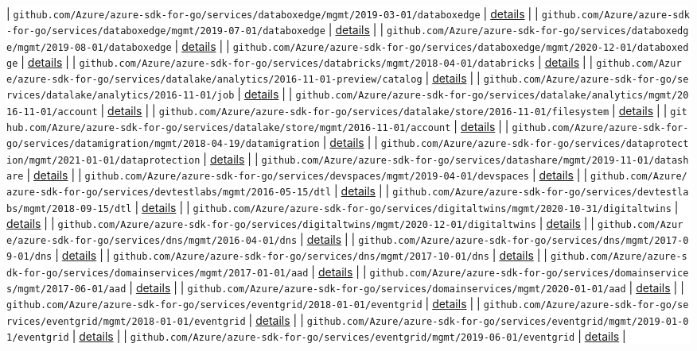 | `github.com/Azure/azure-sdk-for-go/services/databoxedge/mgmt/2019-03-01/databoxedge` | [details](https://github.com/Azure/azure-sdk-for-go/blob/v55.0.0/services/databoxedge/mgmt/2019-03-01/databoxedge/CHANGELOG.md) |
| `github.com/Azure/azure-sdk-for-go/services/databoxedge/mgmt/2019-07-01/databoxedge` | [details](https://github.com/Azure/azure-sdk-for-go/blob/v55.0.0/services/databoxedge/mgmt/2019-07-01/databoxedge/CHANGELOG.md) |
| `github.com/Azure/azure-sdk-for-go/services/databoxedge/mgmt/2019-08-01/databoxedge` | [details](https://github.com/Azure/azure-sdk-for-go/blob/v55.0.0/services/databoxedge/mgmt/2019-08-01/databoxedge/CHANGELOG.md) |
| `github.com/Azure/azure-sdk-for-go/services/databoxedge/mgmt/2020-12-01/databoxedge` | [details](https://github.com/Azure/azure-sdk-for-go/blob/v55.0.0/services/databoxedge/mgmt/2020-12-01/databoxedge/CHANGELOG.md) |
| `github.com/Azure/azure-sdk-for-go/services/databricks/mgmt/2018-04-01/databricks` | [details](https://github.com/Azure/azure-sdk-for-go/blob/v55.0.0/services/databricks/mgmt/2018-04-01/databricks/CHANGELOG.md) |
| `github.com/Azure/azure-sdk-for-go/services/datalake/analytics/2016-11-01-preview/catalog` | [details](https://github.com/Azure/azure-sdk-for-go/blob/v55.0.0/services/datalake/analytics/2016-11-01-preview/catalog/CHANGELOG.md) |
| `github.com/Azure/azure-sdk-for-go/services/datalake/analytics/2016-11-01/job` | [details](https://github.com/Azure/azure-sdk-for-go/blob/v55.0.0/services/datalake/analytics/2016-11-01/job/CHANGELOG.md) |
| `github.com/Azure/azure-sdk-for-go/services/datalake/analytics/mgmt/2016-11-01/account` | [details](https://github.com/Azure/azure-sdk-for-go/blob/v55.0.0/services/datalake/analytics/mgmt/2016-11-01/account/CHANGELOG.md) |
| `github.com/Azure/azure-sdk-for-go/services/datalake/store/2016-11-01/filesystem` | [details](https://github.com/Azure/azure-sdk-for-go/blob/v55.0.0/services/datalake/store/2016-11-01/filesystem/CHANGELOG.md) |
| `github.com/Azure/azure-sdk-for-go/services/datalake/store/mgmt/2016-11-01/account` | [details](https://github.com/Azure/azure-sdk-for-go/blob/v55.0.0/services/datalake/store/mgmt/2016-11-01/account/CHANGELOG.md) |
| `github.com/Azure/azure-sdk-for-go/services/datamigration/mgmt/2018-04-19/datamigration` | [details](https://github.com/Azure/azure-sdk-for-go/blob/v55.0.0/services/datamigration/mgmt/2018-04-19/datamigration/CHANGELOG.md) |
| `github.com/Azure/azure-sdk-for-go/services/dataprotection/mgmt/2021-01-01/dataprotection` | [details](https://github.com/Azure/azure-sdk-for-go/blob/v55.0.0/services/dataprotection/mgmt/2021-01-01/dataprotection/CHANGELOG.md) |
| `github.com/Azure/azure-sdk-for-go/services/datashare/mgmt/2019-11-01/datashare` | [details](https://github.com/Azure/azure-sdk-for-go/blob/v55.0.0/services/datashare/mgmt/2019-11-01/datashare/CHANGELOG.md) |
| `github.com/Azure/azure-sdk-for-go/services/devspaces/mgmt/2019-04-01/devspaces` | [details](https://github.com/Azure/azure-sdk-for-go/blob/v55.0.0/services/devspaces/mgmt/2019-04-01/devspaces/CHANGELOG.md) |
| `github.com/Azure/azure-sdk-for-go/services/devtestlabs/mgmt/2016-05-15/dtl` | [details](https://github.com/Azure/azure-sdk-for-go/blob/v55.0.0/services/devtestlabs/mgmt/2016-05-15/dtl/CHANGELOG.md) |
| `github.com/Azure/azure-sdk-for-go/services/devtestlabs/mgmt/2018-09-15/dtl` | [details](https://github.com/Azure/azure-sdk-for-go/blob/v55.0.0/services/devtestlabs/mgmt/2018-09-15/dtl/CHANGELOG.md) |
| `github.com/Azure/azure-sdk-for-go/services/digitaltwins/mgmt/2020-10-31/digitaltwins` | [details](https://github.com/Azure/azure-sdk-for-go/blob/v55.0.0/services/digitaltwins/mgmt/2020-10-31/digitaltwins/CHANGELOG.md) |
| `github.com/Azure/azure-sdk-for-go/services/digitaltwins/mgmt/2020-12-01/digitaltwins` | [details](https://github.com/Azure/azure-sdk-for-go/blob/v55.0.0/services/digitaltwins/mgmt/2020-12-01/digitaltwins/CHANGELOG.md) |
| `github.com/Azure/azure-sdk-for-go/services/dns/mgmt/2016-04-01/dns` | [details](https://github.com/Azure/azure-sdk-for-go/blob/v55.0.0/services/dns/mgmt/2016-04-01/dns/CHANGELOG.md) |
| `github.com/Azure/azure-sdk-for-go/services/dns/mgmt/2017-09-01/dns` | [details](https://github.com/Azure/azure-sdk-for-go/blob/v55.0.0/services/dns/mgmt/2017-09-01/dns/CHANGELOG.md) |
| `github.com/Azure/azure-sdk-for-go/services/dns/mgmt/2017-10-01/dns` | [details](https://github.com/Azure/azure-sdk-for-go/blob/v55.0.0/services/dns/mgmt/2017-10-01/dns/CHANGELOG.md) |
| `github.com/Azure/azure-sdk-for-go/services/domainservices/mgmt/2017-01-01/aad` | [details](https://github.com/Azure/azure-sdk-for-go/blob/v55.0.0/services/domainservices/mgmt/2017-01-01/aad/CHANGELOG.md) |
| `github.com/Azure/azure-sdk-for-go/services/domainservices/mgmt/2017-06-01/aad` | [details](https://github.com/Azure/azure-sdk-for-go/blob/v55.0.0/services/domainservices/mgmt/2017-06-01/aad/CHANGELOG.md) |
| `github.com/Azure/azure-sdk-for-go/services/domainservices/mgmt/2020-01-01/aad` | [details](https://github.com/Azure/azure-sdk-for-go/blob/v55.0.0/services/domainservices/mgmt/2020-01-01/aad/CHANGELOG.md) |
| `github.com/Azure/azure-sdk-for-go/services/eventgrid/2018-01-01/eventgrid` | [details](https://github.com/Azure/azure-sdk-for-go/blob/v55.0.0/services/eventgrid/2018-01-01/eventgrid/CHANGELOG.md) |
| `github.com/Azure/azure-sdk-for-go/services/eventgrid/mgmt/2018-01-01/eventgrid` | [details](https://github.com/Azure/azure-sdk-for-go/blob/v55.0.0/services/eventgrid/mgmt/2018-01-01/eventgrid/CHANGELOG.md) |
| `github.com/Azure/azure-sdk-for-go/services/eventgrid/mgmt/2019-01-01/eventgrid` | [details](https://github.com/Azure/azure-sdk-for-go/blob/v55.0.0/services/eventgrid/mgmt/2019-01-01/eventgrid/CHANGELOG.md) |
| `github.com/Azure/azure-sdk-for-go/services/eventgrid/mgmt/2019-06-01/eventgrid` | [details](https://github.com/Azure/azure-sdk-for-go/blob/v55.0.0/services/eventgrid/mgmt/2019-06-01/eventgrid/CHANGELOG.md) |
